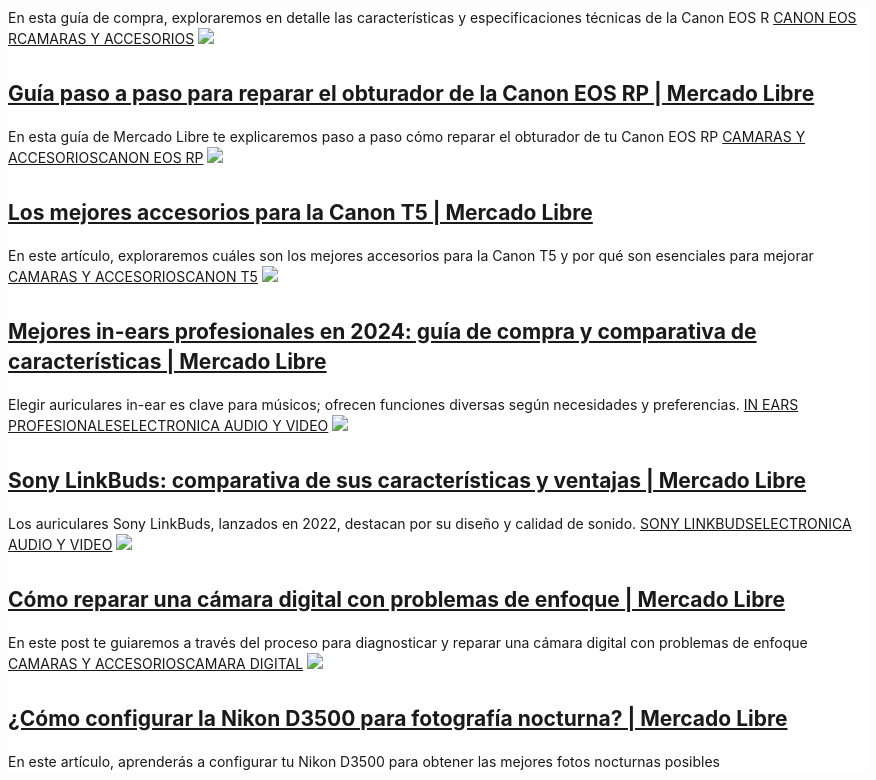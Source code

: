 En esta guía de compra, exploraremos en detalle las características y especificaciones técnicas de la Canon EOS R
[CANON EOS R](https://www.mercadolibre.com.co/blog/canon-eos-r/1)[CAMARAS Y ACCESORIOS](https://www.mercadolibre.com.co/blog/camaras-y-accesorios/1)
![](https://listado.mercadolibre.com.co/camaras-accesorios/camaras/#menu=categories)
## [Guía paso a paso para reparar el obturador de la Canon EOS RP | Mercado Libre](https://www.mercadolibre.com.co/blog/guia-paso-a-paso-para-reparar-el-obturador-de-la-canon-eos-rp)
En esta guía de Mercado Libre te explicaremos paso a paso cómo reparar el obturador de tu Canon EOS RP
[CAMARAS Y ACCESORIOS](https://www.mercadolibre.com.co/blog/camaras-y-accesorios/1)[CANON EOS RP](https://www.mercadolibre.com.co/blog/canon-eos-rp/1)
![](https://listado.mercadolibre.com.co/camaras-accesorios/camaras/#menu=categories)
## [Los mejores accesorios para la Canon T5 | Mercado Libre](https://www.mercadolibre.com.co/blog/cuales-son-los-accesorios-para-la-canon-t5-y-por-que)
En este artículo, exploraremos cuáles son los mejores accesorios para la Canon T5 y por qué son esenciales para mejorar
[CAMARAS Y ACCESORIOS](https://www.mercadolibre.com.co/blog/camaras-y-accesorios/1)[CANON T5](https://www.mercadolibre.com.co/blog/canon-t5/1)
![](https://listado.mercadolibre.com.co/camaras-accesorios/camaras/#menu=categories)
## [Mejores in-ears profesionales en 2024: guía de compra y comparativa de características | Mercado Libre](https://www.mercadolibre.com.co/blog/in-ears-profesionales-guia-de-compra-y-comparativa-de-caracteristicas-y-precios)
Elegir auriculares in-ear es clave para músicos; ofrecen funciones diversas según necesidades y preferencias.
[IN EARS PROFESIONALES](https://www.mercadolibre.com.co/blog/in-ears-profesionales/1)[ELECTRONICA AUDIO Y VIDEO](https://www.mercadolibre.com.co/blog/electronica-audio-y-video/1)
![](https://listado.mercadolibre.com.co/camaras-accesorios/camaras/#menu=categories)
## [Sony LinkBuds: comparativa de sus características y ventajas | Mercado Libre](https://www.mercadolibre.com.co/blog/guia-de-compra-para-sony-linkbuds-comparativa-de-caracteristicas-y-ventajas)
Los auriculares Sony LinkBuds, lanzados en 2022, destacan por su diseño y calidad de sonido.
[SONY LINKBUDS](https://www.mercadolibre.com.co/blog/sony-linkbuds/1)[ELECTRONICA AUDIO Y VIDEO](https://www.mercadolibre.com.co/blog/electronica-audio-y-video/1)
![](https://listado.mercadolibre.com.co/camaras-accesorios/camaras/#menu=categories)
## [Cómo reparar una cámara digital con problemas de enfoque | Mercado Libre](https://www.mercadolibre.com.co/blog/paso-a-paso-para-reparar-una-camara-digital-con-problemas-de-enfoque)
En este post te guiaremos a través del proceso para diagnosticar y reparar una cámara digital con problemas de enfoque
[CAMARAS Y ACCESORIOS](https://www.mercadolibre.com.co/blog/camaras-y-accesorios/1)[CAMARA DIGITAL](https://www.mercadolibre.com.co/blog/camara-digital/1)
![](https://listado.mercadolibre.com.co/camaras-accesorios/camaras/#menu=categories)
## [¿Cómo configurar la Nikon D3500 para fotografía nocturna? | Mercado Libre](https://www.mercadolibre.com.co/blog/como-configurar-la-nikon-d3500-para-fotografia-nocturna)
En este artículo, aprenderás a configurar tu Nikon D3500 para obtener las mejores fotos nocturnas posibles